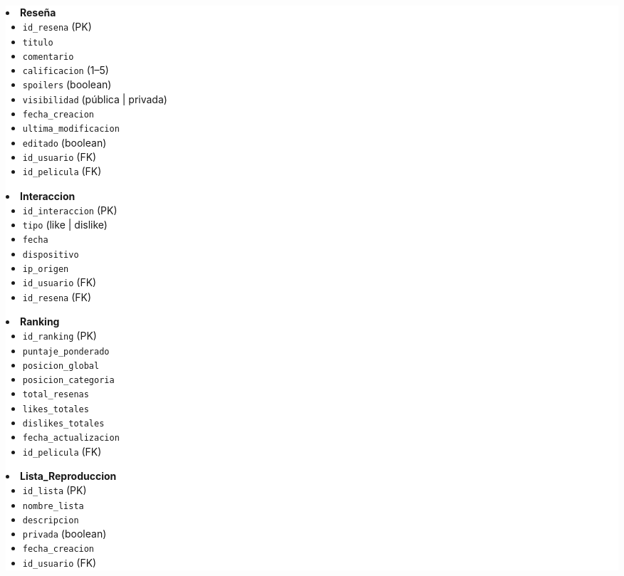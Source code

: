   <li><strong>Reseña</strong>
    <ul>
      <li><code>id_resena</code> (PK)</li>
      <li><code>titulo</code></li>
      <li><code>comentario</code></li>
      <li><code>calificacion</code> (1–5)</li>
      <li><code>spoilers</code> (boolean)</li>
      <li><code>visibilidad</code> (pública | privada)</li>
      <li><code>fecha_creacion</code></li>
      <li><code>ultima_modificacion</code></li>
      <li><code>editado</code> (boolean)</li>
      <li><code>id_usuario</code> (FK)</li>
      <li><code>id_pelicula</code> (FK)</li>
    </ul>
  </li>

  <li><strong>Interaccion</strong>
    <ul>
      <li><code>id_interaccion</code> (PK)</li>
      <li><code>tipo</code> (like | dislike)</li>
      <li><code>fecha</code></li>
      <li><code>dispositivo</code></li>
      <li><code>ip_origen</code></li>
      <li><code>id_usuario</code> (FK)</li>
      <li><code>id_resena</code> (FK)</li>
    </ul>
  </li>

  <li><strong>Ranking</strong>
    <ul>
      <li><code>id_ranking</code> (PK)</li>
      <li><code>puntaje_ponderado</code></li>
      <li><code>posicion_global</code></li>
      <li><code>posicion_categoria</code></li>
      <li><code>total_resenas</code></li>
      <li><code>likes_totales</code></li>
      <li><code>dislikes_totales</code></li>
      <li><code>fecha_actualizacion</code></li>
      <li><code>id_pelicula</code> (FK)</li>
    </ul>
  </li>

  <li><strong>Lista_Reproduccion</strong>
    <ul>
      <li><code>id_lista</code> (PK)</li>
      <li><code>nombre_lista</code></li>
      <li><code>descripcion</code></li>
      <li><code>privada</code> (boolean)</li>
      <li><code>fecha_creacion</code></li>
      <li><code>id_usuario</code> (FK)</li>
    </ul>
  </li>
